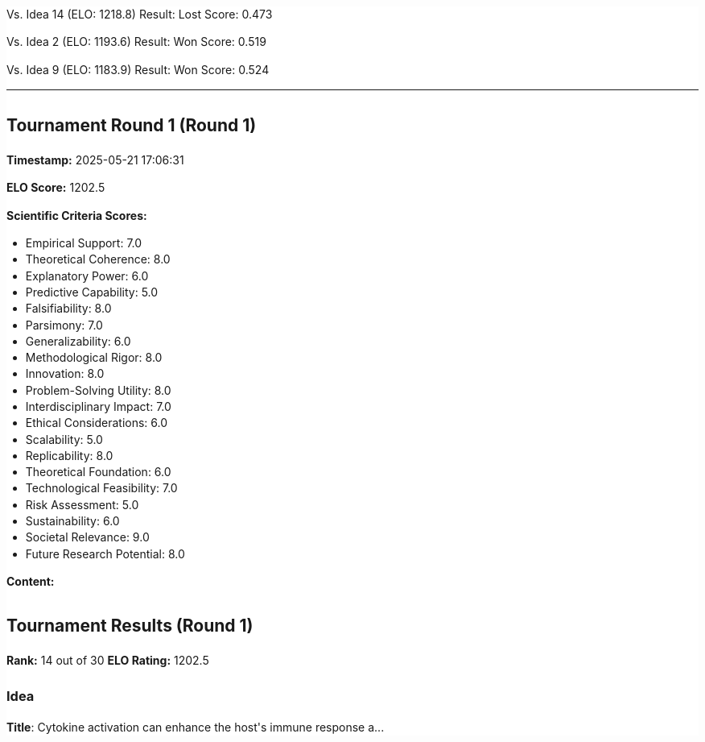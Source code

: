 Vs. Idea 14 (ELO: 1218.8)
Result: Lost
Score: 0.473

Vs. Idea 2 (ELO: 1193.6)
Result: Won
Score: 0.519

Vs. Idea 9 (ELO: 1183.9)
Result: Won
Score: 0.524


---

## Tournament Round 1 (Round 1)

**Timestamp:** 2025-05-21 17:06:31

**ELO Score:** 1202.5

**Scientific Criteria Scores:**

- Empirical Support: 7.0
- Theoretical Coherence: 8.0
- Explanatory Power: 6.0
- Predictive Capability: 5.0
- Falsifiability: 8.0
- Parsimony: 7.0
- Generalizability: 6.0
- Methodological Rigor: 8.0
- Innovation: 8.0
- Problem-Solving Utility: 8.0
- Interdisciplinary Impact: 7.0
- Ethical Considerations: 6.0
- Scalability: 5.0
- Replicability: 8.0
- Theoretical Foundation: 6.0
- Technological Feasibility: 7.0
- Risk Assessment: 5.0
- Sustainability: 6.0
- Societal Relevance: 9.0
- Future Research Potential: 8.0

**Content:**

## Tournament Results (Round 1)

**Rank:** 14 out of 30
**ELO Rating:** 1202.5

### Idea

**Title**: Cytokine activation can enhance the host's immune response a...
